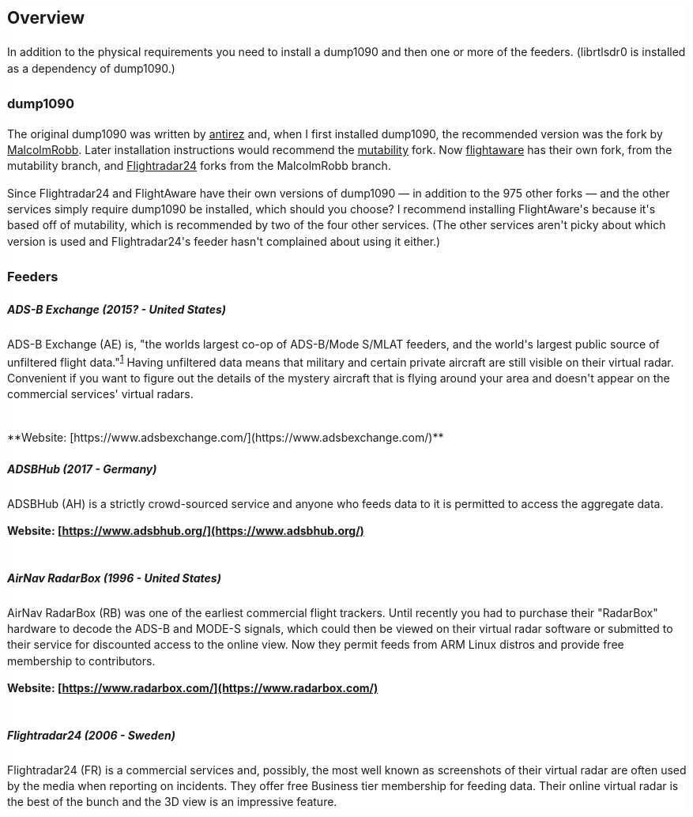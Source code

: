 ## Overview

In addition to the physical requirements you need to install a dump1090 and then one or more of the feeders.  (librtlsdr0 is installed as a dependency of dump1090.)

### dump1090

The original dump1090 was written by [antirez](https://github.com/antirez "antirez") and, when I first installed dump1090, the recommended version was the fork by [MalcolmRobb](https://github.com/MalcolmRobb "MalcolmRobb").  Later installation instructions would recommend the [mutability](https://github.com/mutability "mutability") fork.  Now [flightaware](https://github.com/flightaware "flightaware") has their own fork, from the mutability branch, and [Flightradar24](https://github.com/Flightradar24 "Flightradar24") forks from the MalcolmRobb branch.

Since Flightradar24 and FlightAware have their own versions of dump1090 &mdash; in addition to the 975 other forks  &mdash; and the other services simply require dump1090 be installed, which should you choose?  I recommend installing FlightAware's because it's based off of mutability, which is recommended by two of the four other services.  (The other services aren't picky about which version is used and Flightradar24's feeder hasn't complained about using it either.)

### Feeders

##### ADS-B Exchange (2015? - United States)
ADS-B Exchange (AE) is, "the worlds largest co-op of ADS-B/Mode S/MLAT feeders, and the world's largest public source of unfiltered flight data."<sup>[1](#footnote1)</sup>  Having unfiltered data means that military and certain private aircraft are still visible on their virtual radar.  Convenient if you want to figure out the details of the mystery aircraft that is flying around your area and doesn't appear on the commercial services' virtual radars.

<br />
**Website: [https://www.adsbexchange.com/](https://www.adsbexchange.com/)**  
<br />

##### ADSBHub (2017 - Germany)
ADSBHub (AH) is a strictly crowd-sourced service and anyone who feeds data to it is permitted to access the aggregate data.

**Website: [https://www.adsbhub.org/](https://www.adsbhub.org/)**  
<br />

##### AirNav RadarBox (1996 - United States)
AirNav RadarBox (RB) was one of the earliest commercial flight trackers.  Until recently you had to purchase their "RadarBox" hardware to decode the ADS-B and MODE-S signals, which could then be viewed on their virtual radar software or submitted to their service for discounted access to the online view.  Now they permit feeds from ARM Linux distros and provide free membership to contributors.

**Website: [https://www.radarbox.com/](https://www.radarbox.com/)**  
<br />

##### Flightradar24 (2006 - Sweden)
Flightradar24 (FR) is a commercial services and, possibly, the most well known as screenshots of their virtual radar are often used by the media when reporting on incidents.  They offer free Business tier membership for feeding data.  Their online virtual radar is the best of the bunch and the 3D view is an impressive feature.

